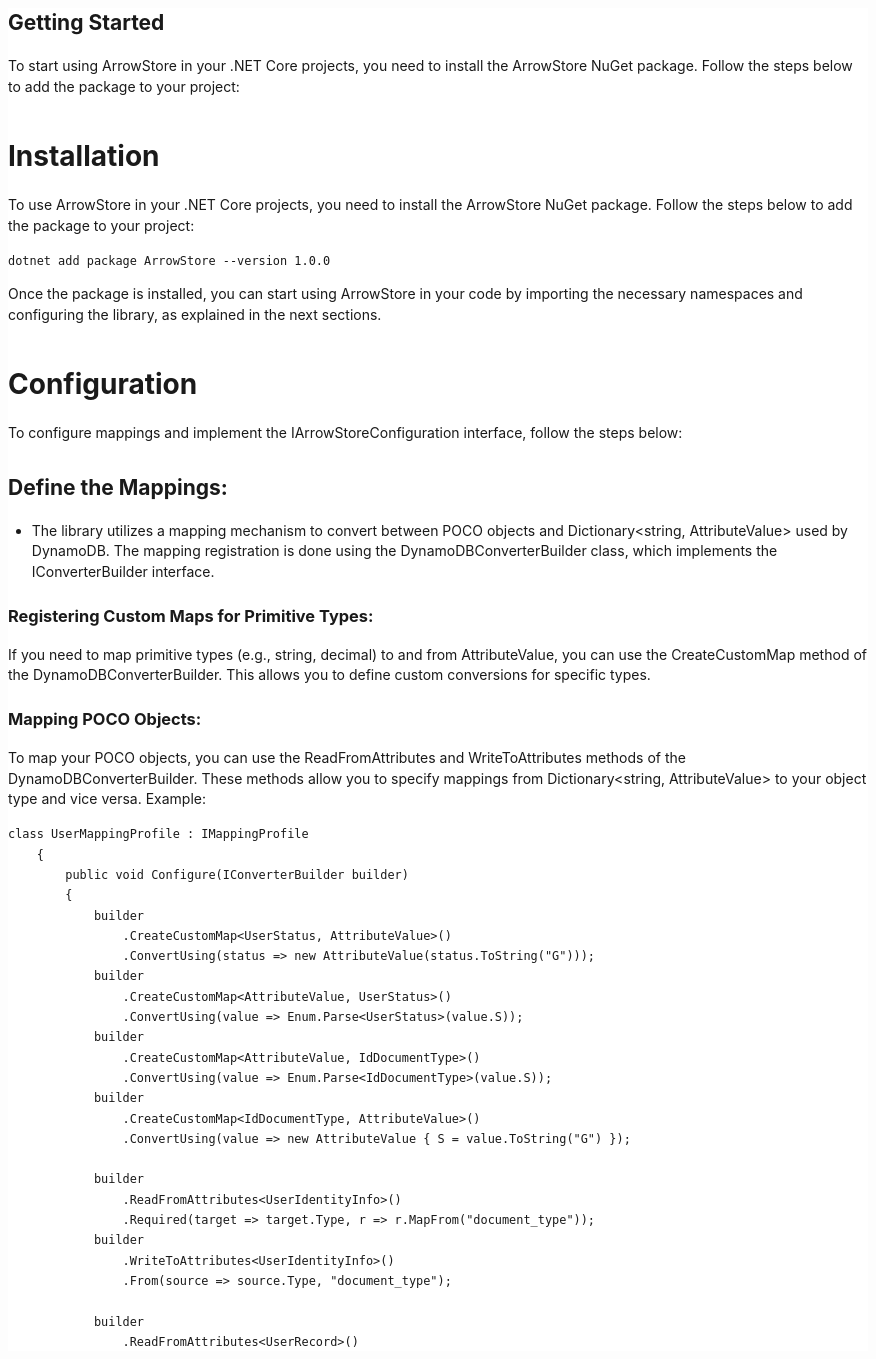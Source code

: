 ## Getting Started
To start using ArrowStore in your .NET Core projects, you need to install the ArrowStore NuGet package. Follow the steps below to add the package to your project:

# Installation
To use ArrowStore in your .NET Core projects, you need to install the ArrowStore NuGet package. Follow the steps below to add the package to your project:

```
dotnet add package ArrowStore --version 1.0.0
```

Once the package is installed, you can start using ArrowStore in your code by importing the necessary namespaces and configuring the library, as explained in the next sections.

# Configuration
To configure mappings and implement the IArrowStoreConfiguration interface, follow the steps below:

## Define the Mappings:
* The library utilizes a mapping mechanism to convert between POCO objects and Dictionary<string, AttributeValue> used by DynamoDB. The mapping registration is done using the DynamoDBConverterBuilder class, which implements the IConverterBuilder interface.

### Registering Custom Maps for Primitive Types:
If you need to map primitive types (e.g., string, decimal) to and from AttributeValue, you can use the CreateCustomMap method of the DynamoDBConverterBuilder. This allows you to define custom conversions for specific types.

### Mapping POCO Objects:
To map your POCO objects, you can use the ReadFromAttributes and WriteToAttributes methods of the DynamoDBConverterBuilder. These methods allow you to specify mappings from Dictionary<string, AttributeValue> to your object type and vice versa.
Example:
```
class UserMappingProfile : IMappingProfile
    {
        public void Configure(IConverterBuilder builder)
        {
            builder
                .CreateCustomMap<UserStatus, AttributeValue>()
                .ConvertUsing(status => new AttributeValue(status.ToString("G")));
            builder
                .CreateCustomMap<AttributeValue, UserStatus>()
                .ConvertUsing(value => Enum.Parse<UserStatus>(value.S));
            builder
                .CreateCustomMap<AttributeValue, IdDocumentType>()
                .ConvertUsing(value => Enum.Parse<IdDocumentType>(value.S));
            builder
                .CreateCustomMap<IdDocumentType, AttributeValue>()
                .ConvertUsing(value => new AttributeValue { S = value.ToString("G") });

            builder
                .ReadFromAttributes<UserIdentityInfo>()
                .Required(target => target.Type, r => r.MapFrom("document_type"));
            builder
                .WriteToAttributes<UserIdentityInfo>()
                .From(source => source.Type, "document_type");

            builder
                .ReadFromAttributes<UserRecord>()
```